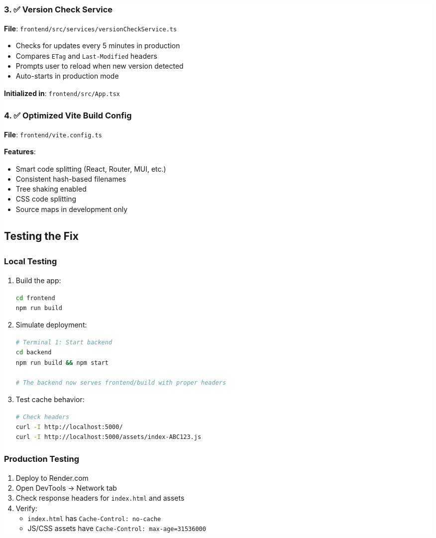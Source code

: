 ### 3. ✅ Version Check Service
**File**: `frontend/src/services/versionCheckService.ts`

- Checks for updates every 5 minutes in production
- Compares `ETag` and `Last-Modified` headers
- Prompts user to reload when new version detected
- Auto-starts in production mode

**Initialized in**: `frontend/src/App.tsx`

### 4. ✅ Optimized Vite Build Config
**File**: `frontend/vite.config.ts`

**Features**:
- Smart code splitting (React, Router, MUI, etc.)
- Consistent hash-based filenames
- Tree shaking enabled
- CSS code splitting
- Source maps in development only

## Testing the Fix

### Local Testing
1. Build the app:
   ```bash
   cd frontend
   npm run build
   ```

2. Simulate deployment:
   ```bash
   # Terminal 1: Start backend
   cd backend
   npm run build && npm start
   
   # The backend now serves frontend/build with proper headers
   ```

3. Test cache behavior:
   ```bash
   # Check headers
   curl -I http://localhost:5000/
   curl -I http://localhost:5000/assets/index-ABC123.js
   ```

### Production Testing
1. Deploy to Render.com
2. Open DevTools → Network tab
3. Check response headers for `index.html` and assets
4. Verify:
   - `index.html` has `Cache-Control: no-cache`
   - JS/CSS assets have `Cache-Control: max-age=31536000`
